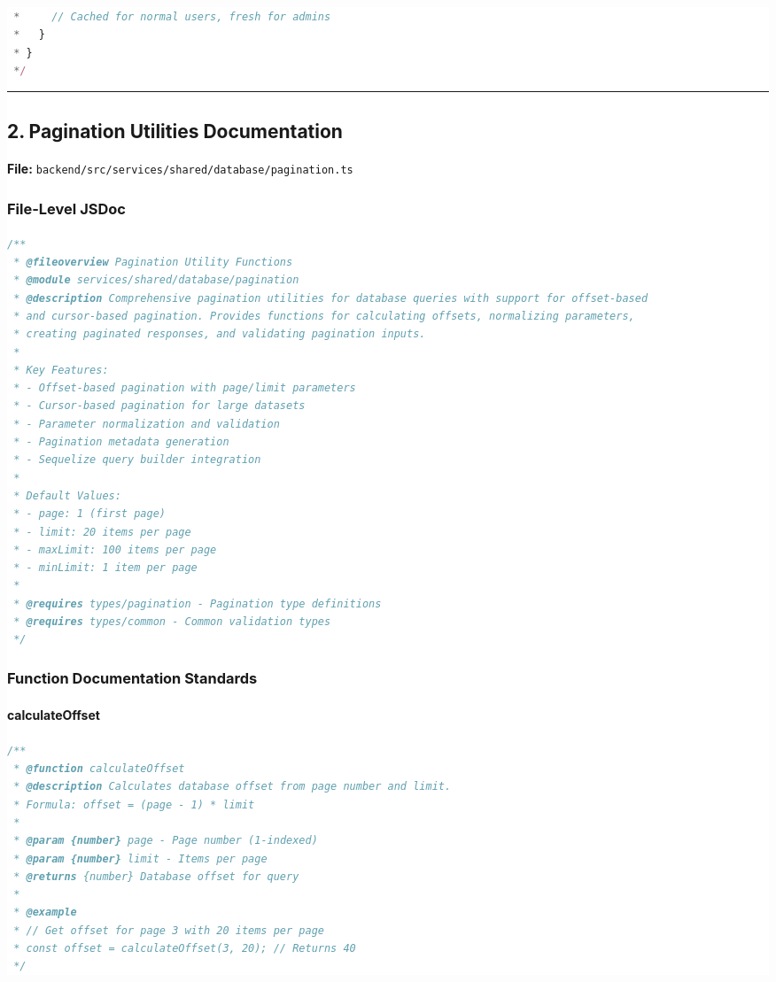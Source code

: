 ```typescript
 *     // Cached for normal users, fresh for admins
 *   }
 * }
 */
```

---

## 2. Pagination Utilities Documentation
**File:** `backend/src/services/shared/database/pagination.ts`

### File-Level JSDoc
```typescript
/**
 * @fileoverview Pagination Utility Functions
 * @module services/shared/database/pagination
 * @description Comprehensive pagination utilities for database queries with support for offset-based
 * and cursor-based pagination. Provides functions for calculating offsets, normalizing parameters,
 * creating paginated responses, and validating pagination inputs.
 *
 * Key Features:
 * - Offset-based pagination with page/limit parameters
 * - Cursor-based pagination for large datasets
 * - Parameter normalization and validation
 * - Pagination metadata generation
 * - Sequelize query builder integration
 *
 * Default Values:
 * - page: 1 (first page)
 * - limit: 20 items per page
 * - maxLimit: 100 items per page
 * - minLimit: 1 item per page
 *
 * @requires types/pagination - Pagination type definitions
 * @requires types/common - Common validation types
 */
```

### Function Documentation Standards

#### calculateOffset
```typescript
/**
 * @function calculateOffset
 * @description Calculates database offset from page number and limit.
 * Formula: offset = (page - 1) * limit
 *
 * @param {number} page - Page number (1-indexed)
 * @param {number} limit - Items per page
 * @returns {number} Database offset for query
 *
 * @example
 * // Get offset for page 3 with 20 items per page
 * const offset = calculateOffset(3, 20); // Returns 40
 */
```
